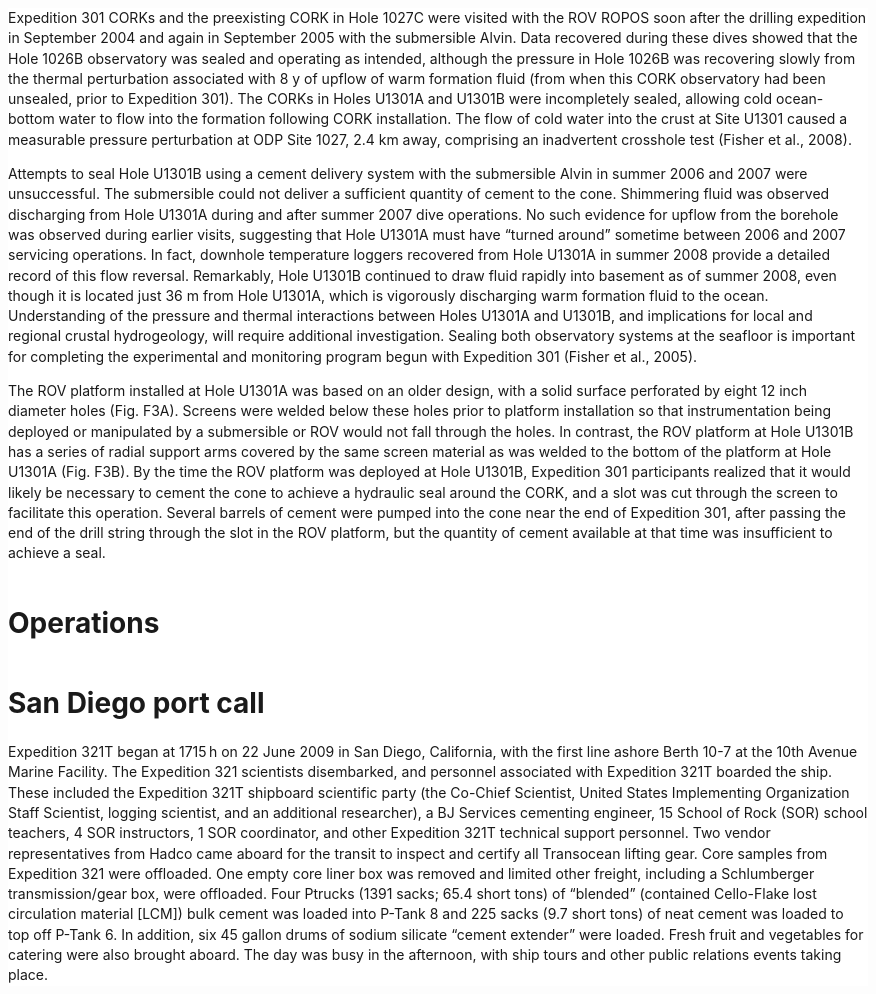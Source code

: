 Expedition 301 CORKs and the preexisting CORK in Hole 1027C were visited with the ROV ROPOS soon after the drilling expedition in September 2004 and again in September 2005 with the submersible Alvin. Data recovered during these dives showed that the Hole 1026B observatory was sealed and operating as intended, although the pressure in Hole 1026B was recovering slowly from the thermal perturbation associated with 8 y of upflow of warm formation fluid (from when this CORK observatory had been unsealed, prior to Expedition 301). The CORKs in Holes U1301A and U1301B were incompletely sealed, allowing cold ocean-bottom water to flow into the formation following CORK installation. The flow of cold water into the crust at Site U1301 caused a measurable pressure perturbation at ODP Site 1027, $2.4\ \mathrm{km}$ away, comprising an inadvertent crosshole test (Fisher et al., 2008).  

Attempts to seal Hole U1301B using a cement delivery system with the submersible Alvin in summer 2006 and 2007 were unsuccessful. The submersible could not deliver a sufficient quantity of cement to the cone. Shimmering fluid was observed discharging from Hole U1301A during and after summer 2007 dive operations. No such evidence for upflow from the borehole was observed during earlier visits, suggesting that Hole U1301A must have “turned around” sometime between 2006 and 2007 servicing operations. In fact, downhole temperature loggers recovered from Hole U1301A in summer 2008 provide a detailed record of this flow reversal. Remarkably, Hole U1301B continued to draw fluid rapidly into basement as of summer 2008, even though it is located just $36~\mathrm{m}$ from Hole U1301A, which is vigorously discharging warm formation fluid to the ocean. Understanding of the pressure and thermal interactions between Holes U1301A and U1301B, and implications for local and regional crustal hydrogeology, will require additional investigation. Sealing both observatory systems at the seafloor is important for completing the experimental and monitoring program begun with Expedition 301 (Fisher et al., 2005).  

The ROV platform installed at Hole U1301A was based on an older design, with a solid surface perforated by eight 12 inch diameter holes (Fig. F3A). Screens were welded below these holes prior to platform installation so that instrumentation being deployed or manipulated by a submersible or ROV would not fall through the holes. In contrast, the ROV platform at Hole U1301B has a series of radial support arms covered by the same screen material as was welded to the bottom of the platform at Hole U1301A (Fig. F3B). By the time the ROV platform was deployed at Hole U1301B, Expedition 301 participants realized that it would likely be necessary to cement the cone to achieve a hydraulic seal around the CORK, and a slot was cut through the screen to facilitate this operation. Several barrels of cement were pumped into the cone near the end of Expedition 301, after passing the end of the drill string through the slot in the ROV platform, but the quantity of cement available at that time was insufficient to achieve a seal.  

# Operations  

# San Diego port call  

Expedition 321T began at $1715\,\mathrm{h}$ on 22 June 2009 in San Diego, California, with the first line ashore Berth 10-7 at the 10th Avenue Marine Facility. The Expedition 321 scientists disembarked, and personnel associated with Expedition 321T boarded the ship. These included the Expedition 321T shipboard scientific party (the Co-Chief Scientist, United States Implementing Organization Staff Scientist, logging scientist, and an additional researcher), a BJ Services cementing engineer, 15 School of Rock (SOR) school teachers, 4 SOR instructors, 1 SOR coordinator, and other Expedition 321T technical support personnel. Two vendor representatives from Hadco came aboard for the transit to inspect and certify all Transocean lifting gear. Core samples from Expedition 321 were offloaded. One empty core liner box was removed and limited other freight, including a Schlumberger transmission/gear box, were offloaded. Four Ptrucks (1391 sacks; 65.4 short tons) of “blended” (contained Cello-Flake lost circulation material [LCM]) bulk cement was loaded into P-Tank 8 and 225 sacks (9.7 short tons) of neat cement was loaded to top off P-Tank 6. In addition, six 45 gallon drums of sodium silicate “cement extender” were loaded. Fresh fruit and vegetables for catering were also brought aboard. The day was busy in the afternoon, with ship tours and other public relations events taking place.  
